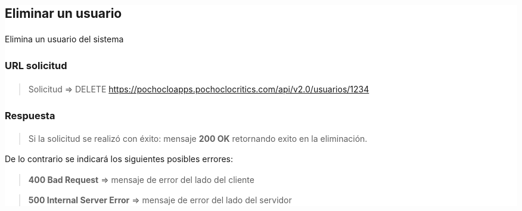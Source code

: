 ## Eliminar un usuario

Elimina un usuario del sistema

### URL solicitud

> Solicitud => DELETE  <https://pochocloapps.pochoclocritics.com/api/v2.0/usuarios/1234>

### Respuesta

> Si la solicitud se realizó con éxito: mensaje **200 OK** retornando exito en la eliminación.

De lo contrario se indicará los siguientes posibles errores:

> **400 Bad Request** => mensaje de error del lado del cliente

> **500 Internal Server Error** => mensaje de error del lado del servidor
